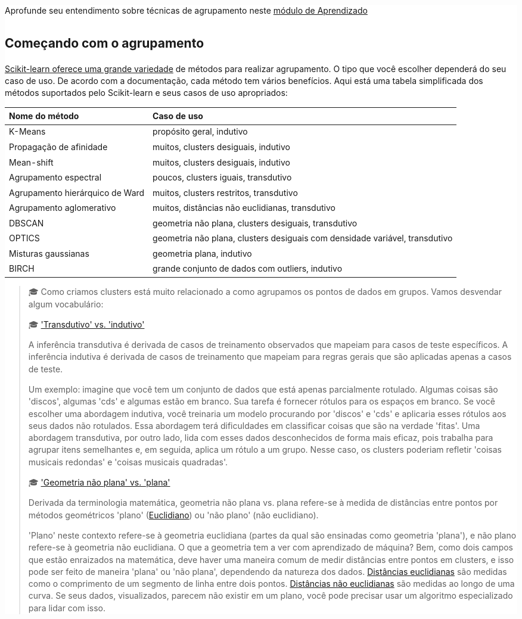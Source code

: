 Aprofunde seu entendimento sobre técnicas de agrupamento neste [módulo de Aprendizado](https://docs.microsoft.com/learn/modules/train-evaluate-cluster-models?WT.mc_id=academic-77952-leestott)
## Começando com o agrupamento

[Scikit-learn oferece uma grande variedade](https://scikit-learn.org/stable/modules/clustering.html) de métodos para realizar agrupamento. O tipo que você escolher dependerá do seu caso de uso. De acordo com a documentação, cada método tem vários benefícios. Aqui está uma tabela simplificada dos métodos suportados pelo Scikit-learn e seus casos de uso apropriados:

| Nome do método                  | Caso de uso                                                               |
| :------------------------------ | :------------------------------------------------------------------------ |
| K-Means                         | propósito geral, indutivo                                                |
| Propagação de afinidade         | muitos, clusters desiguais, indutivo                                    |
| Mean-shift                      | muitos, clusters desiguais, indutivo                                    |
| Agrupamento espectral           | poucos, clusters iguais, transdutivo                                     |
| Agrupamento hierárquico de Ward | muitos, clusters restritos, transdutivo                                  |
| Agrupamento aglomerativo        | muitos, distâncias não euclidianas, transdutivo                        |
| DBSCAN                          | geometria não plana, clusters desiguais, transdutivo                    |
| OPTICS                          | geometria não plana, clusters desiguais com densidade variável, transdutivo |
| Misturas gaussianas             | geometria plana, indutivo                                               |
| BIRCH                           | grande conjunto de dados com outliers, indutivo                        |

> 🎓 Como criamos clusters está muito relacionado a como agrupamos os pontos de dados em grupos. Vamos desvendar algum vocabulário:
>
> 🎓 ['Transdutivo' vs. 'indutivo'](https://wikipedia.org/wiki/Transduction_(machine_learning))
>
> A inferência transdutiva é derivada de casos de treinamento observados que mapeiam para casos de teste específicos. A inferência indutiva é derivada de casos de treinamento que mapeiam para regras gerais que são aplicadas apenas a casos de teste.
>
> Um exemplo: imagine que você tem um conjunto de dados que está apenas parcialmente rotulado. Algumas coisas são 'discos', algumas 'cds' e algumas estão em branco. Sua tarefa é fornecer rótulos para os espaços em branco. Se você escolher uma abordagem indutiva, você treinaria um modelo procurando por 'discos' e 'cds' e aplicaria esses rótulos aos seus dados não rotulados. Essa abordagem terá dificuldades em classificar coisas que são na verdade 'fitas'. Uma abordagem transdutiva, por outro lado, lida com esses dados desconhecidos de forma mais eficaz, pois trabalha para agrupar itens semelhantes e, em seguida, aplica um rótulo a um grupo. Nesse caso, os clusters poderiam refletir 'coisas musicais redondas' e 'coisas musicais quadradas'.
>
> 🎓 ['Geometria não plana' vs. 'plana'](https://datascience.stackexchange.com/questions/52260/terminology-flat-geometry-in-the-context-of-clustering)
>
> Derivada da terminologia matemática, geometria não plana vs. plana refere-se à medida de distâncias entre pontos por métodos geométricos 'plano' ([Euclidiano](https://wikipedia.org/wiki/Euclidean_geometry)) ou 'não plano' (não euclidiano).
>
> 'Plano' neste contexto refere-se à geometria euclidiana (partes da qual são ensinadas como geometria 'plana'), e não plano refere-se à geometria não euclidiana. O que a geometria tem a ver com aprendizado de máquina? Bem, como dois campos que estão enraizados na matemática, deve haver uma maneira comum de medir distâncias entre pontos em clusters, e isso pode ser feito de maneira 'plana' ou 'não plana', dependendo da natureza dos dados. [Distâncias euclidianas](https://wikipedia.org/wiki/Euclidean_distance) são medidas como o comprimento de um segmento de linha entre dois pontos. [Distâncias não euclidianas](https://wikipedia.org/wiki/Non-Euclidean_geometry) são medidas ao longo de uma curva. Se seus dados, visualizados, parecem não existir em um plano, você pode precisar usar um algoritmo especializado para lidar com isso.
>